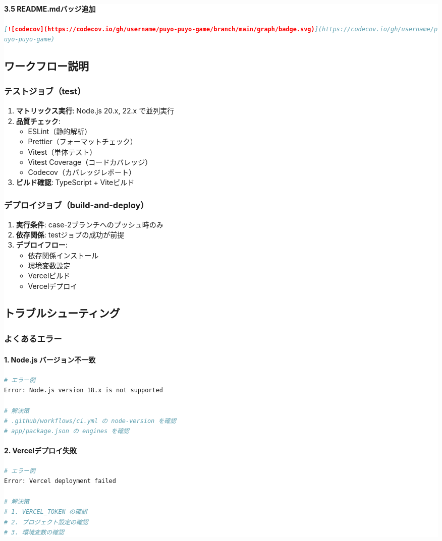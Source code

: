 #### 3.5 README.mdバッジ追加

```markdown
[![codecov](https://codecov.io/gh/username/puyo-puyo-game/branch/main/graph/badge.svg)](https://codecov.io/gh/username/puyo-puyo-game)
```

## ワークフロー説明

### テストジョブ（test）

1. **マトリックス実行**: Node.js 20.x, 22.x で並列実行
2. **品質チェック**: 
   - ESLint（静的解析）
   - Prettier（フォーマットチェック）
   - Vitest（単体テスト）
   - Vitest Coverage（コードカバレッジ）
   - Codecov（カバレッジレポート）
3. **ビルド確認**: TypeScript + Viteビルド

### デプロイジョブ（build-and-deploy）

1. **実行条件**: case-2ブランチへのプッシュ時のみ
2. **依存関係**: testジョブの成功が前提
3. **デプロイフロー**:
   - 依存関係インストール
   - 環境変数設定
   - Vercelビルド
   - Vercelデプロイ

## トラブルシューティング

### よくあるエラー

#### 1. Node.js バージョン不一致

```bash
# エラー例
Error: Node.js version 18.x is not supported

# 解決策
# .github/workflows/ci.yml の node-version を確認
# app/package.json の engines を確認
```

#### 2. Vercelデプロイ失敗

```bash
# エラー例
Error: Vercel deployment failed

# 解決策
# 1. VERCEL_TOKEN の確認
# 2. プロジェクト設定の確認
# 3. 環境変数の確認
```
